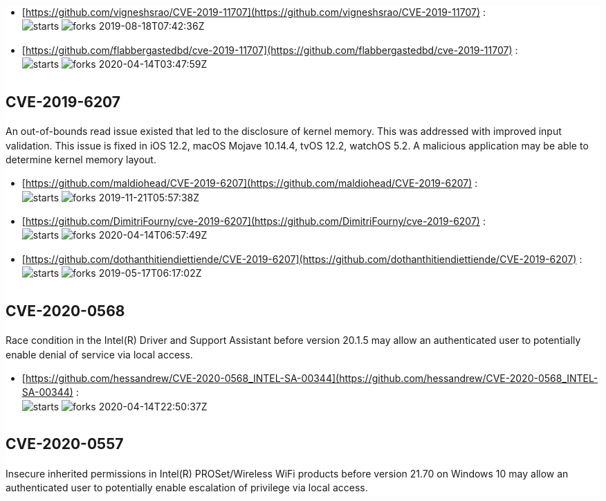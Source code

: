 - [https://github.com/vigneshsrao/CVE-2019-11707](https://github.com/vigneshsrao/CVE-2019-11707) :  
![starts](https://img.shields.io/github/stars/vigneshsrao/CVE-2019-11707.svg) 
![forks](https://img.shields.io/github/forks/vigneshsrao/CVE-2019-11707.svg) 
2019-08-18T07:42:36Z

- [https://github.com/flabbergastedbd/cve-2019-11707](https://github.com/flabbergastedbd/cve-2019-11707) :  
![starts](https://img.shields.io/github/stars/flabbergastedbd/cve-2019-11707.svg) 
![forks](https://img.shields.io/github/forks/flabbergastedbd/cve-2019-11707.svg) 
2020-04-14T03:47:59Z

## CVE-2019-6207
 An out-of-bounds read issue existed that led to the disclosure of kernel memory. This was addressed with improved input validation. This issue is fixed in iOS 12.2, macOS Mojave 10.14.4, tvOS 12.2, watchOS 5.2. A malicious application may be able to determine kernel memory layout.

- [https://github.com/maldiohead/CVE-2019-6207](https://github.com/maldiohead/CVE-2019-6207) :  
![starts](https://img.shields.io/github/stars/maldiohead/CVE-2019-6207.svg) 
![forks](https://img.shields.io/github/forks/maldiohead/CVE-2019-6207.svg) 
2019-11-21T05:57:38Z

- [https://github.com/DimitriFourny/cve-2019-6207](https://github.com/DimitriFourny/cve-2019-6207) :  
![starts](https://img.shields.io/github/stars/DimitriFourny/cve-2019-6207.svg) 
![forks](https://img.shields.io/github/forks/DimitriFourny/cve-2019-6207.svg) 
2020-04-14T06:57:49Z

- [https://github.com/dothanthitiendiettiende/CVE-2019-6207](https://github.com/dothanthitiendiettiende/CVE-2019-6207) :  
![starts](https://img.shields.io/github/stars/dothanthitiendiettiende/CVE-2019-6207.svg) 
![forks](https://img.shields.io/github/forks/dothanthitiendiettiende/CVE-2019-6207.svg) 
2019-05-17T06:17:02Z

## CVE-2020-0568
 Race condition in the Intel(R) Driver and Support Assistant before version 20.1.5 may allow an authenticated user to potentially enable denial of service via local access.

- [https://github.com/hessandrew/CVE-2020-0568_INTEL-SA-00344](https://github.com/hessandrew/CVE-2020-0568_INTEL-SA-00344) :  
![starts](https://img.shields.io/github/stars/hessandrew/CVE-2020-0568_INTEL-SA-00344.svg) 
![forks](https://img.shields.io/github/forks/hessandrew/CVE-2020-0568_INTEL-SA-00344.svg) 
2020-04-14T22:50:37Z

## CVE-2020-0557
 Insecure inherited permissions in Intel(R) PROSet/Wireless WiFi products before version 21.70 on Windows 10 may allow an authenticated user to potentially enable escalation of privilege via local access.
